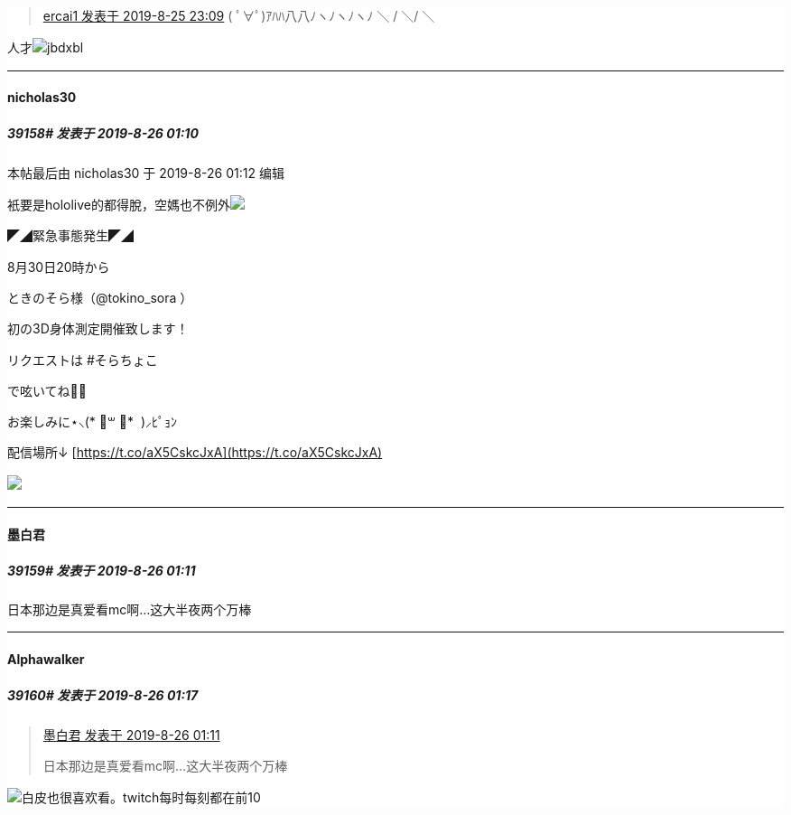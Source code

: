 <blockquote><a href="httphttps://bbs.saraba1st.com/2b/forum.php?mod=redirect&amp;goto=findpost&amp;pid=45044123&amp;ptid=1823171" target="_blank">ercai1 发表于 2019-8-25 23:09</a>
( ﾟ∀ﾟ)ｱﾊﾊ八八ﾉヽﾉヽﾉヽﾉ ＼ / ＼/ ＼</blockquote>
人才<img src="https://static.saraba1st.com/image/smiley/face2017/068.png" referrerpolicy="no-referrer">jbdxbl


-----

####  nicholas30  
##### 39158#       发表于 2019-8-26 01:10


 本帖最后由 nicholas30 于 2019-8-26 01:12 编辑 

衹要是hololive的都得脫，空媽也不例外<img src="https://static.saraba1st.com/image/smiley/face2017/065.png" referrerpolicy="no-referrer">


◤◢緊急事態発生◤◢


8月30日20時から

ときのそら様（@tokino_sora ）

初の3D身体測定開催致します！


リクエストは #そらちょこ

で呟いてね🙏💕


お楽しみに⋆⸜(* ॑꒳ ॑*  )⸝ﾋﾟｮﾝ


配信場所↓
[https://t.co/aX5CskcJxA](https://t.co/aX5CskcJxA)

<img src="https://i.imgur.com/TIrlxBG.jpg" referrerpolicy="no-referrer">


-----

####  墨白君  
##### 39159#       发表于 2019-8-26 01:11


日本那边是真爱看mc啊…这大半夜两个万棒


-----

####  Alphawalker  
##### 39160#       发表于 2019-8-26 01:17


<blockquote><a href="httphttps://bbs.saraba1st.com/2b/forum.php?mod=redirect&amp;goto=findpost&amp;pid=45045126&amp;ptid=1823171" target="_blank">墨白君 发表于 2019-8-26 01:11</a>

日本那边是真爱看mc啊…这大半夜两个万棒</blockquote>
<img src="https://static.saraba1st.com/image/smiley/face2017/068.png" referrerpolicy="no-referrer">白皮也很喜欢看。twitch每时每刻都在前10

